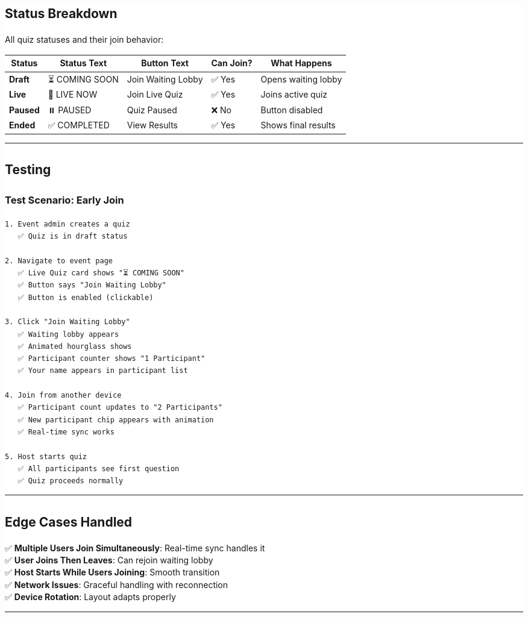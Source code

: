 
## Status Breakdown

All quiz statuses and their join behavior:

| Status | Status Text | Button Text | Can Join? | What Happens |
|--------|-------------|-------------|-----------|--------------|
| **Draft** | ⏳ COMING SOON | Join Waiting Lobby | ✅ Yes | Opens waiting lobby |
| **Live** | 🔴 LIVE NOW | Join Live Quiz | ✅ Yes | Joins active quiz |
| **Paused** | ⏸️ PAUSED | Quiz Paused | ❌ No | Button disabled |
| **Ended** | ✅ COMPLETED | View Results | ✅ Yes | Shows final results |

---

## Testing

### Test Scenario: Early Join

```
1. Event admin creates a quiz
   ✅ Quiz is in draft status

2. Navigate to event page
   ✅ Live Quiz card shows "⏳ COMING SOON"
   ✅ Button says "Join Waiting Lobby"
   ✅ Button is enabled (clickable)

3. Click "Join Waiting Lobby"
   ✅ Waiting lobby appears
   ✅ Animated hourglass shows
   ✅ Participant counter shows "1 Participant"
   ✅ Your name appears in participant list

4. Join from another device
   ✅ Participant count updates to "2 Participants"
   ✅ New participant chip appears with animation
   ✅ Real-time sync works

5. Host starts quiz
   ✅ All participants see first question
   ✅ Quiz proceeds normally
```

---

## Edge Cases Handled

✅ **Multiple Users Join Simultaneously**: Real-time sync handles it  
✅ **User Joins Then Leaves**: Can rejoin waiting lobby  
✅ **Host Starts While Users Joining**: Smooth transition  
✅ **Network Issues**: Graceful handling with reconnection  
✅ **Device Rotation**: Layout adapts properly  

---